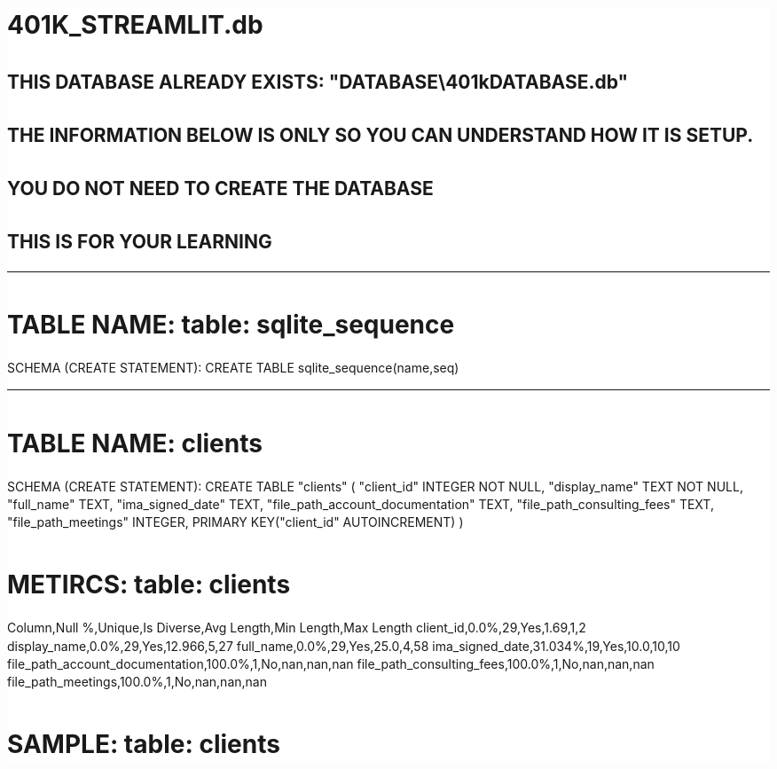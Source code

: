 # 401K_STREAMLIT.db
## THIS DATABASE ALREADY EXISTS: "DATABASE\401kDATABASE.db"
## THE INFORMATION BELOW IS ONLY SO YOU CAN UNDERSTAND HOW IT IS SETUP.
## YOU DO NOT NEED TO CREATE THE DATABASE 
## THIS IS FOR YOUR LEARNING 


---

# TABLE NAME: table: sqlite_sequence

SCHEMA (CREATE STATEMENT):
CREATE TABLE sqlite_sequence(name,seq)

---

# TABLE NAME: clients

SCHEMA (CREATE STATEMENT):
CREATE TABLE "clients" (
	"client_id"	INTEGER NOT NULL,
	"display_name"	TEXT NOT NULL,
	"full_name"	TEXT,
	"ima_signed_date"	TEXT,
	"file_path_account_documentation"	TEXT,
	"file_path_consulting_fees"	TEXT,
	"file_path_meetings"	INTEGER,
	PRIMARY KEY("client_id" AUTOINCREMENT)
)

# METIRCS: table: clients

Column,Null %,Unique,Is Diverse,Avg Length,Min Length,Max Length
client_id,0.0%,29,Yes,1.69,1,2
display_name,0.0%,29,Yes,12.966,5,27
full_name,0.0%,29,Yes,25.0,4,58
ima_signed_date,31.034%,19,Yes,10.0,10,10
file_path_account_documentation,100.0%,1,No,nan,nan,nan
file_path_consulting_fees,100.0%,1,No,nan,nan,nan
file_path_meetings,100.0%,1,No,nan,nan,nan

# SAMPLE: table: clients 
